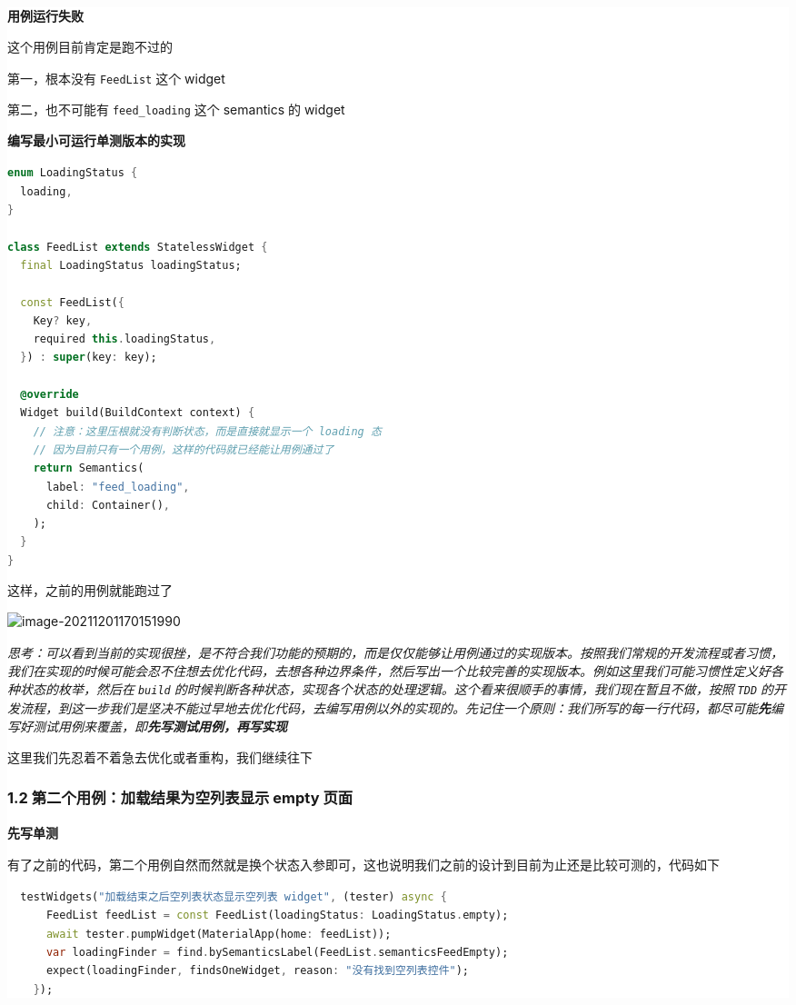 **用例运行失败**

这个用例目前肯定是跑不过的

第一，根本没有 `FeedList` 这个 widget

第二，也不可能有 `feed_loading` 这个 semantics 的 widget

**编写最小可运行单测版本的实现**

```dart
enum LoadingStatus {
  loading,
}

class FeedList extends StatelessWidget {
  final LoadingStatus loadingStatus;

  const FeedList({
    Key? key,
    required this.loadingStatus,
  }) : super(key: key);

  @override
  Widget build(BuildContext context) {
    // 注意：这里压根就没有判断状态，而是直接就显示一个 loading 态
    // 因为目前只有一个用例，这样的代码就已经能让用例通过了
    return Semantics(
      label: "feed_loading",
      child: Container(),
    );
  }
}
```

这样，之前的用例就能跑过了

![image-20211201170151990](https://tva1.sinaimg.cn/large/008i3skNgy1gwyfvqr2saj31dq05ygm9.jpg)

*思考：可以看到当前的实现很挫，是不符合我们功能的预期的，而是仅仅能够让用例通过的实现版本。按照我们常规的开发流程或者习惯，我们在实现的时候可能会忍不住想去优化代码，去想各种边界条件，然后写出一个比较完善的实现版本。例如这里我们可能习惯性定义好各种状态的枚举，然后在 `build` 的时候判断各种状态，实现各个状态的处理逻辑。这个看来很顺手的事情，我们现在暂且不做，按照 `TDD` 的开发流程，到这一步我们是坚决不能过早地去优化代码，去编写用例以外的实现的。先记住一个原则：我们所写的每一行代码，都尽可能**先**编写好测试用例来覆盖，即**先写测试用例，再写实现***

这里我们先忍着不着急去优化或者重构，我们继续往下

### 1.2 第二个用例：加载结果为空列表显示 empty 页面

**先写单测**

有了之前的代码，第二个用例自然而然就是换个状态入参即可，这也说明我们之前的设计到目前为止还是比较可测的，代码如下

```dart
  testWidgets("加载结束之后空列表状态显示空列表 widget", (tester) async {
      FeedList feedList = const FeedList(loadingStatus: LoadingStatus.empty);
      await tester.pumpWidget(MaterialApp(home: feedList));
      var loadingFinder = find.bySemanticsLabel(FeedList.semanticsFeedEmpty);
      expect(loadingFinder, findsOneWidget, reason: "没有找到空列表控件");
    });
```
